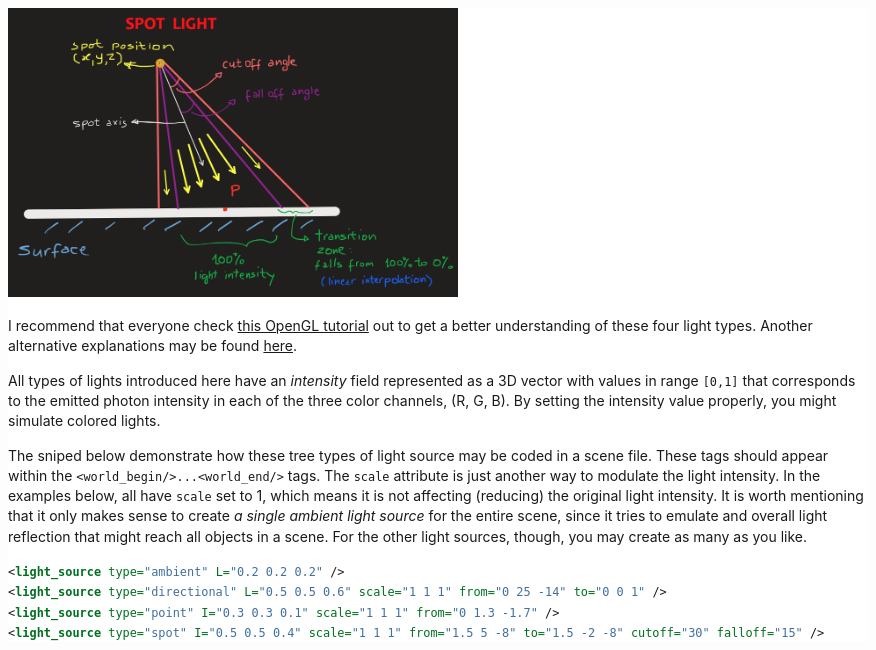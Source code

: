 <img src="./pics/spot_light.png" width="450">

I recommend that everyone check [this OpenGL tutorial](https://learnopengl.com/Lighting/Light-casters) out to get a better understanding of these four light types. Another alternative explanations may be found [here](http://math.hws.edu/graphicsbook/c4/s1.html).

All types of lights introduced here have an _intensity_ field represented as a 3D vector with values in range `[0,1]` that corresponds to the emitted photon intensity in each of the three color channels, (R, G, B). By setting the intensity value properly, you might simulate colored lights.

The sniped below demonstrate how these tree types of light source may be coded in a scene file. These tags should appear within the `<world_begin/>...<world_end/>` tags. The `scale` attribute is just another way to modulate the light intensity. In the examples below, all have `scale` set to 1, which means it is not affecting (reducing) the original light intensity. It is worth mentioning that it only makes sense to create _a single ambient light source_ for the entire scene, since it tries to emulate and overall light reflection that might reach all objects in a scene. For the other light sources, though, you may create as many as you like.

```xml
<light_source type="ambient" L="0.2 0.2 0.2" />
<light_source type="directional" L="0.5 0.5 0.6" scale="1 1 1" from="0 25 -14" to="0 0 1" />
<light_source type="point" I="0.3 0.3 0.1" scale="1 1 1" from="0 1.3 -1.7" />
<light_source type="spot" I="0.5 0.5 0.4" scale="1 1 1" from="1.5 5 -8" to="1.5 -2 -8" cutoff="30" falloff="15" />
```
